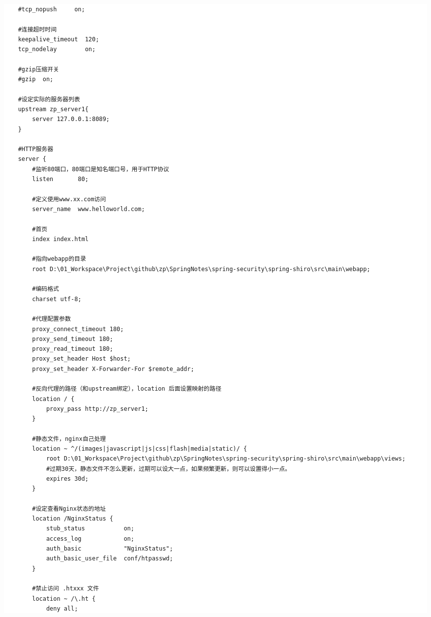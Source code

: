 ```
    #tcp_nopush     on;

    #连接超时时间
    keepalive_timeout  120;
    tcp_nodelay        on;

    #gzip压缩开关
    #gzip  on;

    #设定实际的服务器列表
    upstream zp_server1{
        server 127.0.0.1:8089;
    }

    #HTTP服务器
    server {
        #监听80端口，80端口是知名端口号，用于HTTP协议
        listen       80;

        #定义使用www.xx.com访问
        server_name  www.helloworld.com;

        #首页
        index index.html

        #指向webapp的目录
        root D:\01_Workspace\Project\github\zp\SpringNotes\spring-security\spring-shiro\src\main\webapp;

        #编码格式
        charset utf-8;

        #代理配置参数
        proxy_connect_timeout 180;
        proxy_send_timeout 180;
        proxy_read_timeout 180;
        proxy_set_header Host $host;
        proxy_set_header X-Forwarder-For $remote_addr;

        #反向代理的路径（和upstream绑定），location 后面设置映射的路径
        location / {
            proxy_pass http://zp_server1;
        }

        #静态文件，nginx自己处理
        location ~ ^/(images|javascript|js|css|flash|media|static)/ {
            root D:\01_Workspace\Project\github\zp\SpringNotes\spring-security\spring-shiro\src\main\webapp\views;
            #过期30天，静态文件不怎么更新，过期可以设大一点，如果频繁更新，则可以设置得小一点。
            expires 30d;
        }

        #设定查看Nginx状态的地址
        location /NginxStatus {
            stub_status           on;
            access_log            on;
            auth_basic            "NginxStatus";
            auth_basic_user_file  conf/htpasswd;
        }

        #禁止访问 .htxxx 文件
        location ~ /\.ht {
            deny all;
```